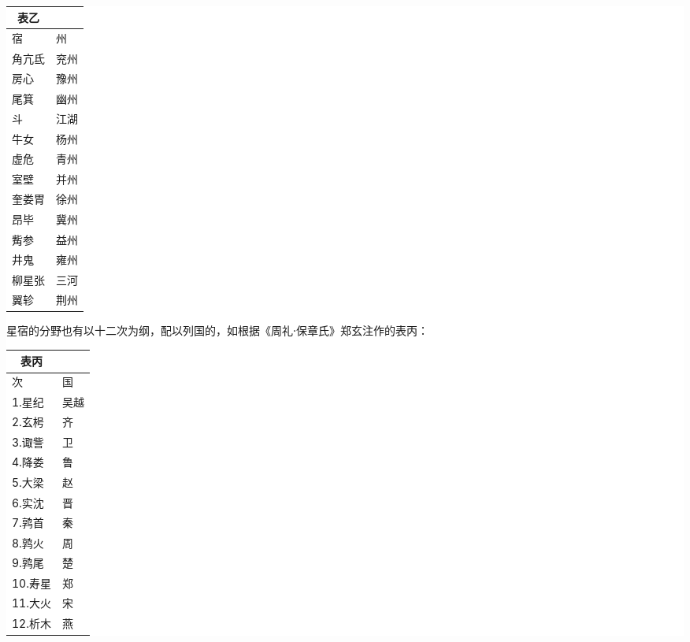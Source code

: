 | 表乙 | |
| --- | --- |
| 宿 | 州 |
| 角亢氐 | 兖州 |
| 房心 | 豫州 |
| 尾箕 | 幽州 |
| 斗 | 江湖 |
| 牛女 | 杨州 |
| 虚危 | 青州 |
| 室壁 | 并州 |
| 奎娄胃 | 徐州 |
| 昂毕 | 冀州 |
| 觜参 | 益州 |
| 井鬼 | 雍州 |
| 柳星张 | 三河 |
| 翼轸 | 荆州 |

星宿的分野也有以十二次为纲，配以列国的，如根据《周礼·保章氏》郑玄注作的表丙：

| 表丙 | |
| --- | --- |
| 次 | 国 |
| 1.星纪 | 吴越 |
| 2.玄枵 | 齐 |
| 3.诹訾 | 卫 |
| 4.降娄 | 鲁 |
| 5.大梁 | 赵 |
| 6.实沈 | 晋 |
| 7.鹑首 | 秦 |
| 8.鹑火 | 周 |
| 9.鹑尾 | 楚 |
| 10.寿星 | 郑 |
| 11.大火 | 宋 |
| 12.析木 | 燕 |
